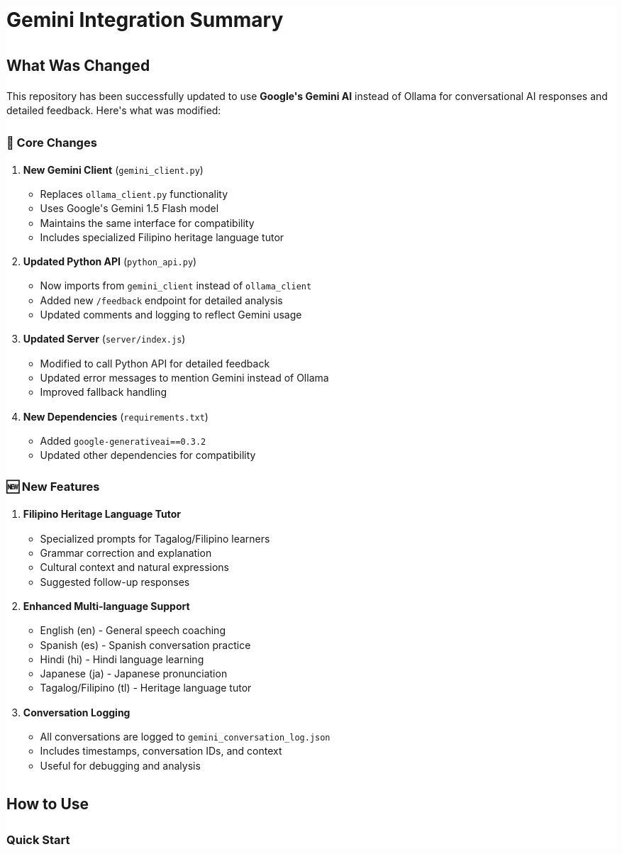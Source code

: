 # Gemini Integration Summary

## What Was Changed

This repository has been successfully updated to use **Google's Gemini AI** instead of Ollama for conversational AI responses and detailed feedback. Here's what was modified:

### 🔄 Core Changes

1. **New Gemini Client** (`gemini_client.py`)
   - Replaces `ollama_client.py` functionality
   - Uses Google's Gemini 1.5 Flash model
   - Maintains the same interface for compatibility
   - Includes specialized Filipino heritage language tutor

2. **Updated Python API** (`python_api.py`)
   - Now imports from `gemini_client` instead of `ollama_client`
   - Added new `/feedback` endpoint for detailed analysis
   - Updated comments and logging to reflect Gemini usage

3. **Updated Server** (`server/index.js`)
   - Modified to call Python API for detailed feedback
   - Updated error messages to mention Gemini instead of Ollama
   - Improved fallback handling

4. **New Dependencies** (`requirements.txt`)
   - Added `google-generativeai==0.3.2`
   - Updated other dependencies for compatibility

### 🆕 New Features

1. **Filipino Heritage Language Tutor**
   - Specialized prompts for Tagalog/Filipino learners
   - Grammar correction and explanation
   - Cultural context and natural expressions
   - Suggested follow-up responses

2. **Enhanced Multi-language Support**
   - English (en) - General speech coaching
   - Spanish (es) - Spanish conversation practice
   - Hindi (hi) - Hindi language learning
   - Japanese (ja) - Japanese pronunciation
   - Tagalog/Filipino (tl) - Heritage language tutor

3. **Conversation Logging**
   - All conversations are logged to `gemini_conversation_log.json`
   - Includes timestamps, conversation IDs, and context
   - Useful for debugging and analysis

## How to Use

### Quick Start
